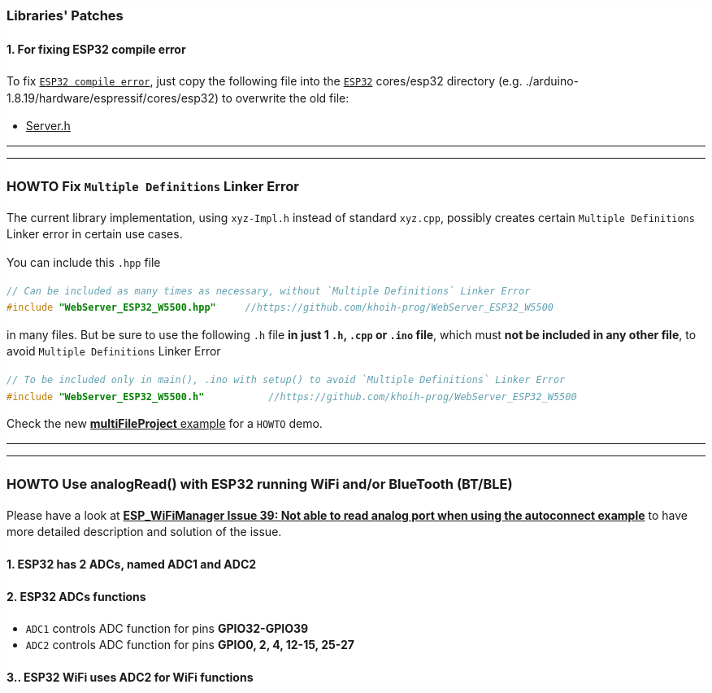 

### Libraries' Patches

#### 1. For fixing ESP32 compile error

To fix [`ESP32 compile error`](https://github.com/espressif/arduino-esp32), just copy the following file into the [`ESP32`](https://github.com/espressif/arduino-esp32) cores/esp32 directory (e.g. ./arduino-1.8.19/hardware/espressif/cores/esp32) to overwrite the old file:
- [Server.h](LibraryPatches/esp32/cores/esp32/Server.h)


---
---


### HOWTO Fix `Multiple Definitions` Linker Error

The current library implementation, using `xyz-Impl.h` instead of standard `xyz.cpp`, possibly creates certain `Multiple Definitions` Linker error in certain use cases.

You can include this `.hpp` file

```cpp
// Can be included as many times as necessary, without `Multiple Definitions` Linker Error
#include "WebServer_ESP32_W5500.hpp"     //https://github.com/khoih-prog/WebServer_ESP32_W5500
```

in many files. But be sure to use the following `.h` file **in just 1 `.h`, `.cpp` or `.ino` file**, which must **not be included in any other file**, to avoid `Multiple Definitions` Linker Error

```cpp
// To be included only in main(), .ino with setup() to avoid `Multiple Definitions` Linker Error
#include "WebServer_ESP32_W5500.h"           //https://github.com/khoih-prog/WebServer_ESP32_W5500
```

Check the new [**multiFileProject** example](examples/multiFileProject) for a `HOWTO` demo.


---
---

### HOWTO Use analogRead() with ESP32 running WiFi and/or BlueTooth (BT/BLE)

Please have a look at [**ESP_WiFiManager Issue 39: Not able to read analog port when using the autoconnect example**](https://github.com/khoih-prog/ESP_WiFiManager/issues/39) to have more detailed description and solution of the issue.

#### 1.  ESP32 has 2 ADCs, named ADC1 and ADC2

#### 2. ESP32 ADCs functions

- `ADC1` controls ADC function for pins **GPIO32-GPIO39**
- `ADC2` controls ADC function for pins **GPIO0, 2, 4, 12-15, 25-27**

#### 3.. ESP32 WiFi uses ADC2 for WiFi functions
